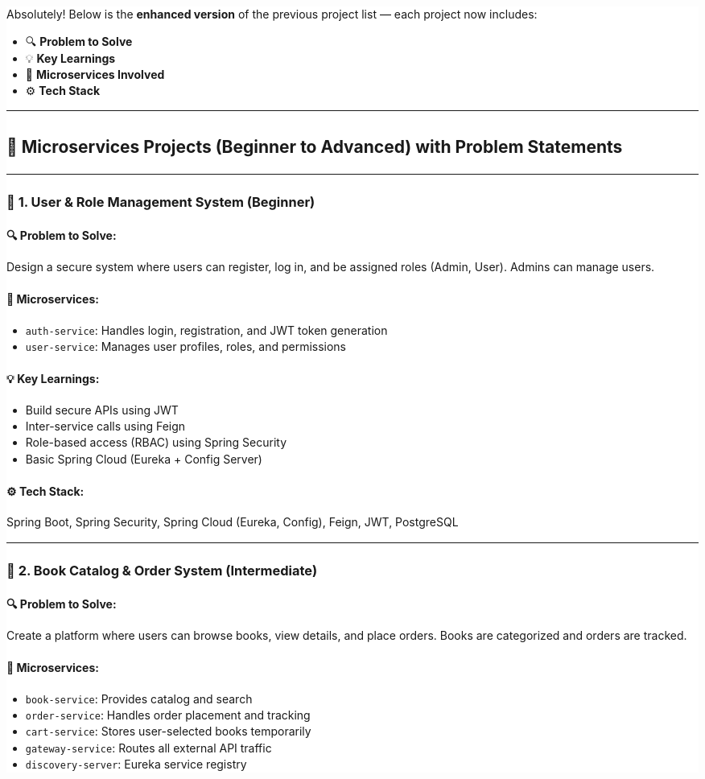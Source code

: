 Absolutely! Below is the **enhanced version** of the previous project list — each project now includes:

* 🔍 **Problem to Solve**
* 💡 **Key Learnings**
* 🧱 **Microservices Involved**
* ⚙️ **Tech Stack**

---

## 🚀 Microservices Projects (Beginner to Advanced) with Problem Statements

---

### 🔹 **1. User & Role Management System (Beginner)**

#### 🔍 **Problem to Solve:**

Design a secure system where users can register, log in, and be assigned roles (Admin, User). Admins can manage users.

#### 🧱 **Microservices:**

* `auth-service`: Handles login, registration, and JWT token generation
* `user-service`: Manages user profiles, roles, and permissions

#### 💡 **Key Learnings:**

* Build secure APIs using JWT
* Inter-service calls using Feign
* Role-based access (RBAC) using Spring Security
* Basic Spring Cloud (Eureka + Config Server)

#### ⚙️ **Tech Stack:**

Spring Boot, Spring Security, Spring Cloud (Eureka, Config), Feign, JWT, PostgreSQL

---

### 🔹 **2. Book Catalog & Order System (Intermediate)**

#### 🔍 **Problem to Solve:**

Create a platform where users can browse books, view details, and place orders. Books are categorized and orders are tracked.

#### 🧱 **Microservices:**

* `book-service`: Provides catalog and search
* `order-service`: Handles order placement and tracking
* `cart-service`: Stores user-selected books temporarily
* `gateway-service`: Routes all external API traffic
* `discovery-server`: Eureka service registry
